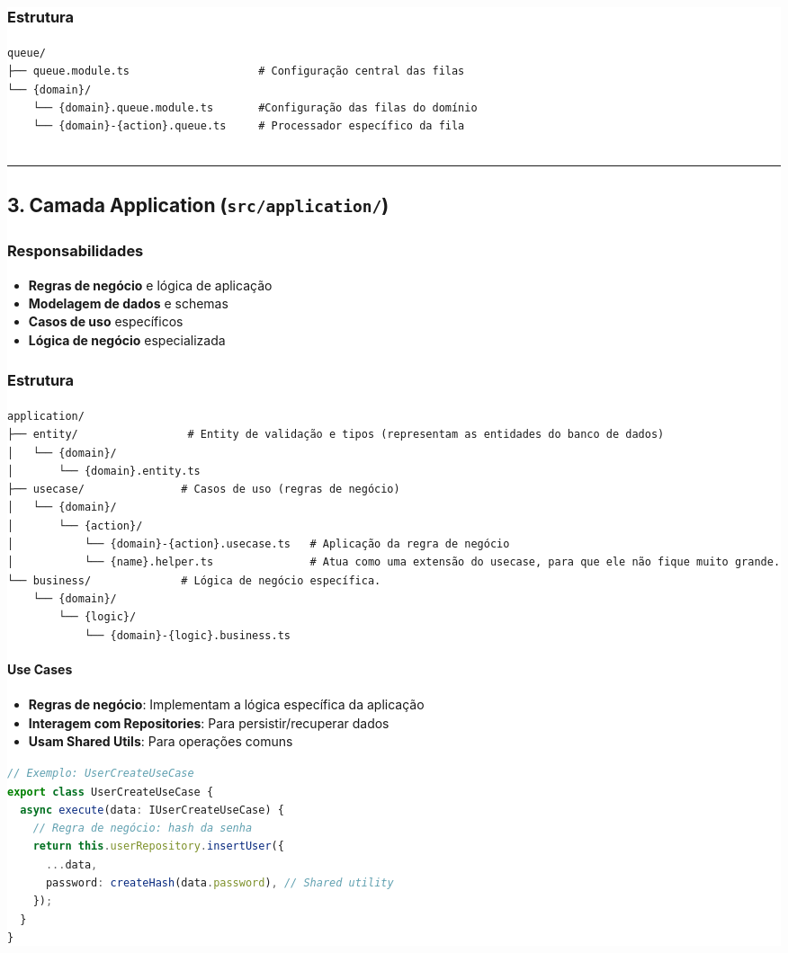 ### Estrutura
```
queue/
├── queue.module.ts                    # Configuração central das filas
└── {domain}/
    └── {domain}.queue.module.ts       #Configuração das filas do domínio
    └── {domain}-{action}.queue.ts     # Processador específico da fila
    
```

---

## 3. Camada Application (`src/application/`)

### Responsabilidades
- **Regras de negócio** e lógica de aplicação
- **Modelagem de dados** e schemas
- **Casos de uso** específicos
- **Lógica de negócio** especializada

### Estrutura
```
application/
├── entity/                 # Entity de validação e tipos (representam as entidades do banco de dados)
│   └── {domain}/
│       └── {domain}.entity.ts
├── usecase/               # Casos de uso (regras de negócio)
│   └── {domain}/
│       └── {action}/
│           └── {domain}-{action}.usecase.ts   # Aplicação da regra de negócio
│           └── {name}.helper.ts               # Atua como uma extensão do usecase, para que ele não fique muito grande.
└── business/              # Lógica de negócio específica.
    └── {domain}/
        └── {logic}/
            └── {domain}-{logic}.business.ts
```

#### Use Cases
- **Regras de negócio**: Implementam a lógica específica da aplicação
- **Interagem com Repositories**: Para persistir/recuperar dados
- **Usam Shared Utils**: Para operações comuns

```typescript
// Exemplo: UserCreateUseCase
export class UserCreateUseCase {
  async execute(data: IUserCreateUseCase) {
    // Regra de negócio: hash da senha
    return this.userRepository.insertUser({
      ...data,
      password: createHash(data.password), // Shared utility
    });
  }
}
```

